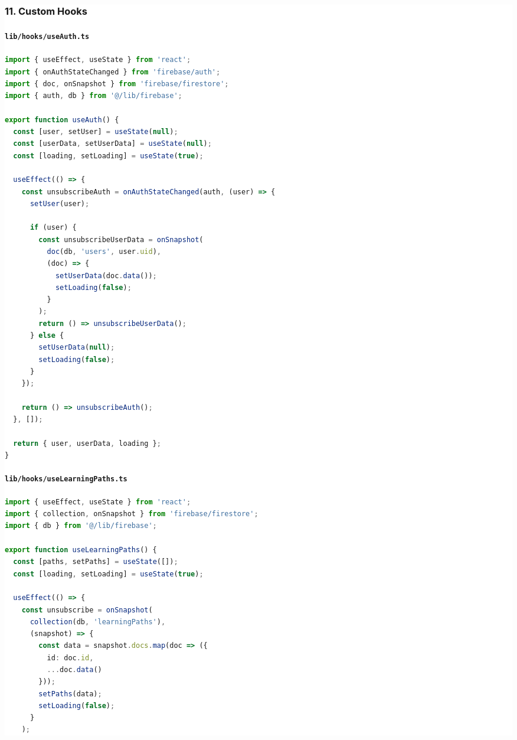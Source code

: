 
### 11. Custom Hooks

#### `lib/hooks/useAuth.ts`
```typescript
import { useEffect, useState } from 'react';
import { onAuthStateChanged } from 'firebase/auth';
import { doc, onSnapshot } from 'firebase/firestore';
import { auth, db } from '@/lib/firebase';

export function useAuth() {
  const [user, setUser] = useState(null);
  const [userData, setUserData] = useState(null);
  const [loading, setLoading] = useState(true);

  useEffect(() => {
    const unsubscribeAuth = onAuthStateChanged(auth, (user) => {
      setUser(user);
      
      if (user) {
        const unsubscribeUserData = onSnapshot(
          doc(db, 'users', user.uid),
          (doc) => {
            setUserData(doc.data());
            setLoading(false);
          }
        );
        return () => unsubscribeUserData();
      } else {
        setUserData(null);
        setLoading(false);
      }
    });

    return () => unsubscribeAuth();
  }, []);

  return { user, userData, loading };
}
```

#### `lib/hooks/useLearningPaths.ts`
```typescript
import { useEffect, useState } from 'react';
import { collection, onSnapshot } from 'firebase/firestore';
import { db } from '@/lib/firebase';

export function useLearningPaths() {
  const [paths, setPaths] = useState([]);
  const [loading, setLoading] = useState(true);

  useEffect(() => {
    const unsubscribe = onSnapshot(
      collection(db, 'learningPaths'),
      (snapshot) => {
        const data = snapshot.docs.map(doc => ({
          id: doc.id,
          ...doc.data()
        }));
        setPaths(data);
        setLoading(false);
      }
    );

```